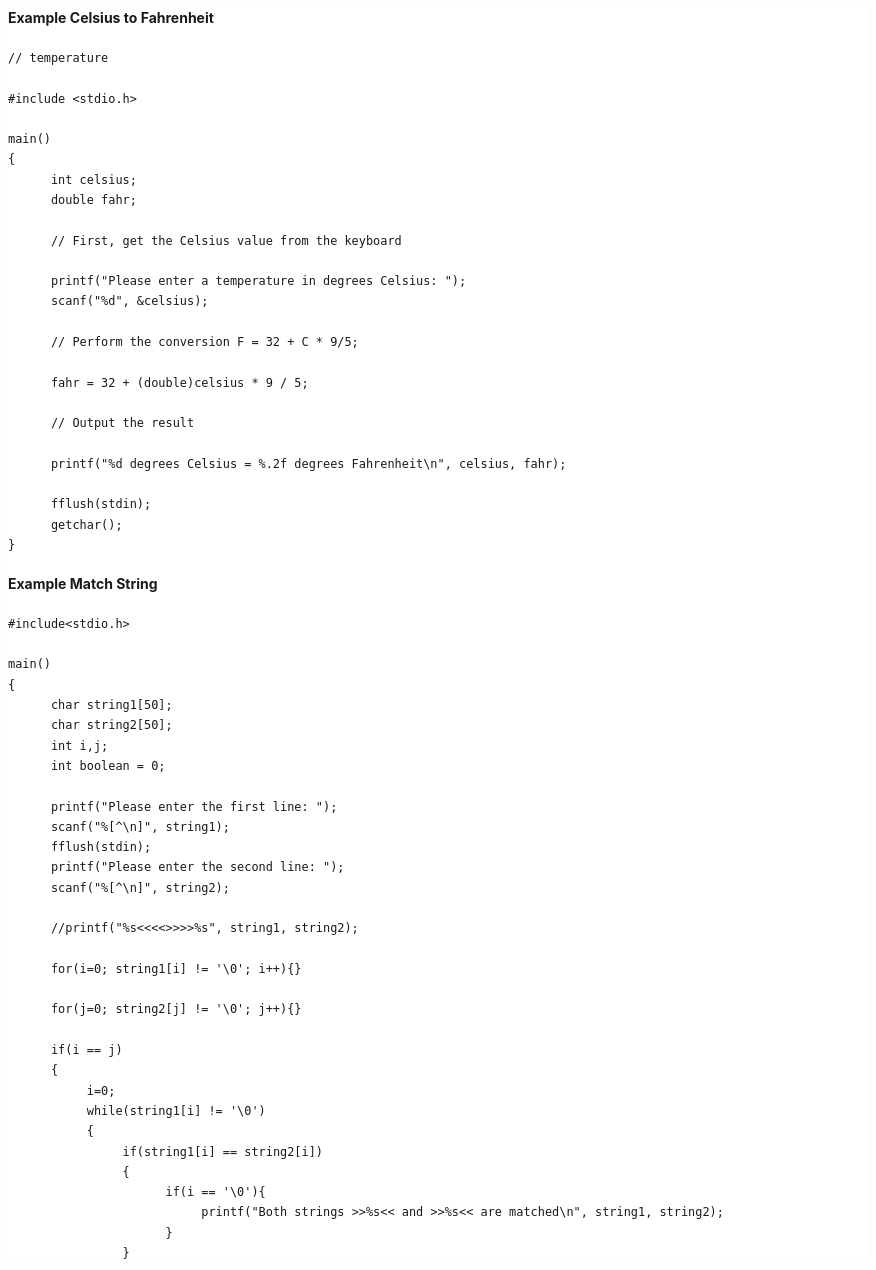 #### Example Celsius to Fahrenheit
```
// temperature

#include <stdio.h>

main()
{
      int celsius;
      double fahr;
      
      // First, get the Celsius value from the keyboard
      
      printf("Please enter a temperature in degrees Celsius: ");
      scanf("%d", &celsius);
      
      // Perform the conversion F = 32 + C * 9/5;
      
      fahr = 32 + (double)celsius * 9 / 5;
      
      // Output the result
      
      printf("%d degrees Celsius = %.2f degrees Fahrenheit\n", celsius, fahr);
      
      fflush(stdin);
      getchar();
}
```

#### Example Match String
```
#include<stdio.h>

main()
{
      char string1[50];
      char string2[50];
      int i,j;
      int boolean = 0;
      
      printf("Please enter the first line: ");
      scanf("%[^\n]", string1);
      fflush(stdin);
      printf("Please enter the second line: ");
      scanf("%[^\n]", string2);
      
      //printf("%s<<<<>>>>%s", string1, string2);
      
      for(i=0; string1[i] != '\0'; i++){}
      
      for(j=0; string2[j] != '\0'; j++){}
      
      if(i == j)
      {
           i=0;
           while(string1[i] != '\0')
           {
                if(string1[i] == string2[i])
                {
                      if(i == '\0'){
                           printf("Both strings >>%s<< and >>%s<< are matched\n", string1, string2);        
                      }
                }
```